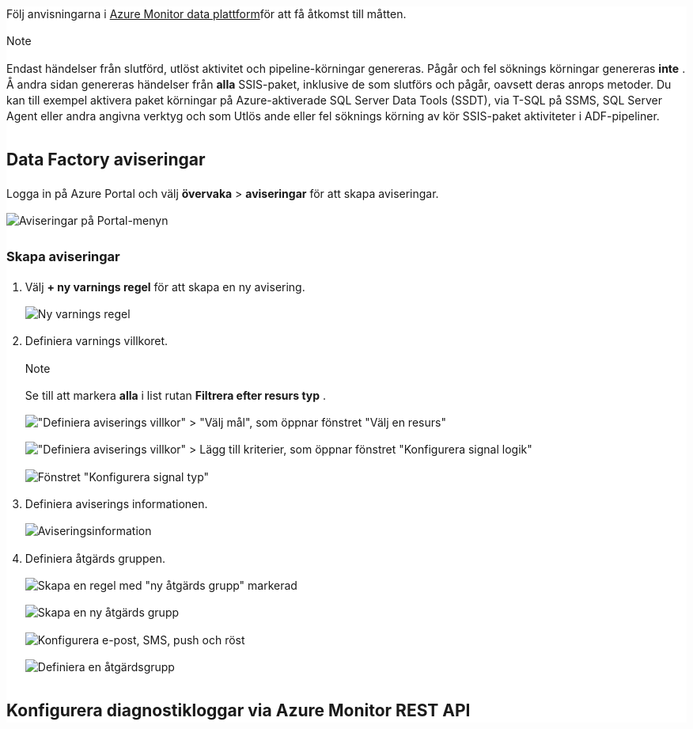 Följ anvisningarna i [Azure Monitor data plattform](https://docs.microsoft.com/azure/monitoring-and-diagnostics/monitoring-overview-metrics)för att få åtkomst till måtten.

> [!NOTE]
> Endast händelser från slutförd, utlöst aktivitet och pipeline-körningar genereras. Pågår och fel söknings körningar genereras **inte** . Å andra sidan genereras händelser från **alla** SSIS-paket, inklusive de som slutförs och pågår, oavsett deras anrops metoder. Du kan till exempel aktivera paket körningar på Azure-aktiverade SQL Server Data Tools (SSDT), via T-SQL på SSMS, SQL Server Agent eller andra angivna verktyg och som Utlös ande eller fel söknings körning av kör SSIS-paket aktiviteter i ADF-pipeliner.

## <a name="data-factory-alerts"></a>Data Factory aviseringar

Logga in på Azure Portal och välj **övervaka**  >  **aviseringar** för att skapa aviseringar.

![Aviseringar på Portal-menyn](media/monitor-using-azure-monitor/alerts_image3.png)

### <a name="create-alerts"></a>Skapa aviseringar

1. Välj **+ ny varnings regel** för att skapa en ny avisering.

    ![Ny varnings regel](media/monitor-using-azure-monitor/alerts_image4.png)

1. Definiera varnings villkoret.

    > [!NOTE]
    > Se till att markera **alla** i list rutan **Filtrera efter resurs typ** .

    !["Definiera aviserings villkor" > "Välj mål", som öppnar fönstret "Välj en resurs" ](media/monitor-using-azure-monitor/alerts_image5.png)

    !["Definiera aviserings villkor" > Lägg till kriterier, som öppnar fönstret "Konfigurera signal logik"](media/monitor-using-azure-monitor/alerts_image6.png)

    ![Fönstret "Konfigurera signal typ"](media/monitor-using-azure-monitor/alerts_image7.png)

1. Definiera aviserings informationen.

    ![Aviseringsinformation](media/monitor-using-azure-monitor/alerts_image8.png)

1. Definiera åtgärds gruppen.

    ![Skapa en regel med "ny åtgärds grupp" markerad](media/monitor-using-azure-monitor/alerts_image9.png)

    ![Skapa en ny åtgärds grupp](media/monitor-using-azure-monitor/alerts_image10.png)

    ![Konfigurera e-post, SMS, push och röst](media/monitor-using-azure-monitor/alerts_image11.png)

    ![Definiera en åtgärdsgrupp](media/monitor-using-azure-monitor/alerts_image12.png)

## <a name="set-up-diagnostic-logs-via-the-azure-monitor-rest-api"></a>Konfigurera diagnostikloggar via Azure Monitor REST API
